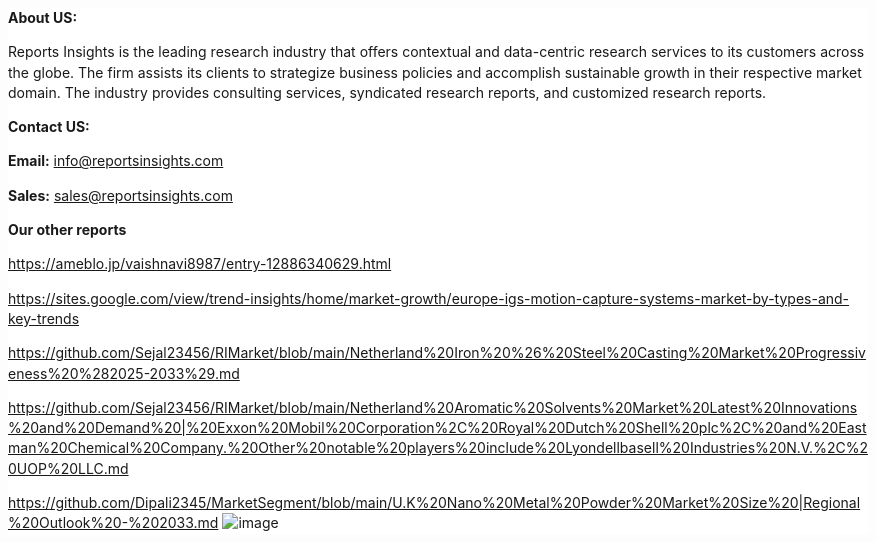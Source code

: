 <strong><strong>About US</strong>:</strong>

Reports Insights is the leading research industry that offers contextual and data-centric research services to its customers across the globe. The firm assists its clients to strategize business policies and accomplish sustainable growth in their respective market domain. The industry provides consulting services, syndicated research reports, and customized research reports.

<strong>Contact US:</strong>

<p class=><b>Email:</b> <a href=mailto:info@reportsinsights.com>info@reportsinsights.com</a></p>
<p class=><b>Sales:</b> <a href=mailto:sales@reportsinsights.com>sales@reportsinsights.com</a></p>

<strong>Our other reports</strong>

<a href=https://ameblo.jp/vaishnavi8987/entry-12886340629.html>https://ameblo.jp/vaishnavi8987/entry-12886340629.html</a>

<a href=https://sites.google.com/view/trend-insights/home/market-growth/europe-igs-motion-capture-systems-market-by-types-and-key-trends>https://sites.google.com/view/trend-insights/home/market-growth/europe-igs-motion-capture-systems-market-by-types-and-key-trends</a>

<a href=https://github.com/Sejal23456/RIMarket/blob/main/Netherland%20Iron%20%26%20Steel%20Casting%20Market%20Progressiveness%20%282025-2033%29.md>https://github.com/Sejal23456/RIMarket/blob/main/Netherland%20Iron%20%26%20Steel%20Casting%20Market%20Progressiveness%20%282025-2033%29.md</a>

<a href=https://github.com/Sejal23456/RIMarket/blob/main/Netherland%20Aromatic%20Solvents%20Market%20Latest%20Innovations%20and%20Demand%20|%20Exxon%20Mobil%20Corporation%2C%20Royal%20Dutch%20Shell%20plc%2C%20and%20Eastman%20Chemical%20Company.%20Other%20notable%20players%20include%20Lyondellbasell%20Industries%20N.V.%2C%20UOP%20LLC.md>https://github.com/Sejal23456/RIMarket/blob/main/Netherland%20Aromatic%20Solvents%20Market%20Latest%20Innovations%20and%20Demand%20|%20Exxon%20Mobil%20Corporation%2C%20Royal%20Dutch%20Shell%20plc%2C%20and%20Eastman%20Chemical%20Company.%20Other%20notable%20players%20include%20Lyondellbasell%20Industries%20N.V.%2C%20UOP%20LLC.md</a>

<a href=https://github.com/Dipali2345/MarketSegment/blob/main/U.K%20Nano%20Metal%20Powder%20Market%20Size%20|Regional%20Outlook%20-%202033.md>https://github.com/Dipali2345/MarketSegment/blob/main/U.K%20Nano%20Metal%20Powder%20Market%20Size%20|Regional%20Outlook%20-%202033.md</a>
![image](https://github.com/user-attachments/assets/c0d6aac7-2a58-41ca-b7e2-f200e58b8b7b)
